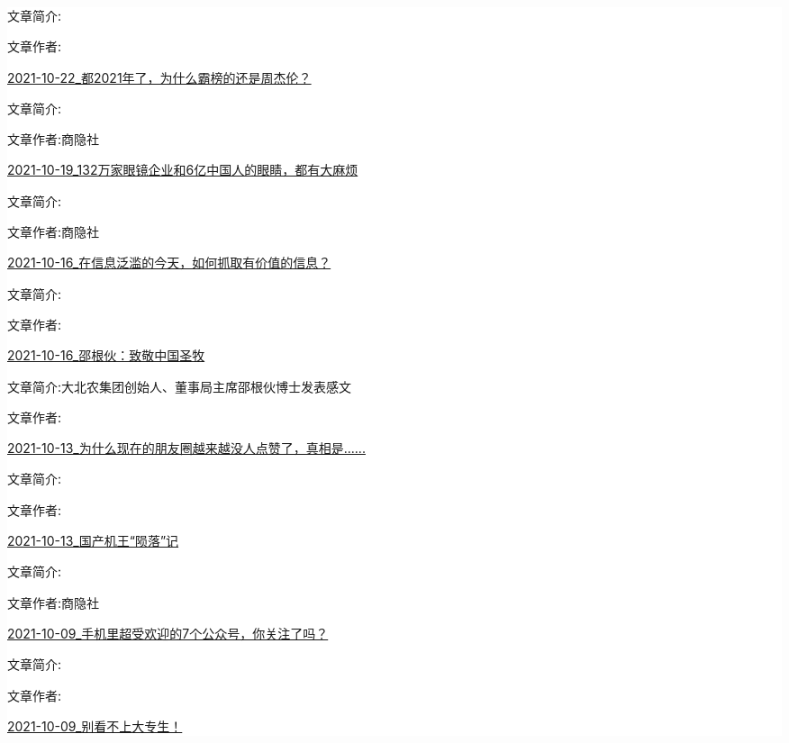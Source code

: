 文章简介:

文章作者:

[2021-10-22_都2021年了，为什么霸榜的还是周杰伦？](http://mp.weixin.qq.com/s?__biz=MzkwMzIxNDIyMA==&mid=2247486983&idx=1&sn=ccb5c66334614ee0952d639934e09162&chksm=c098ebe4f7ef62f26709796138457e9ee000d22459029393ea36394bbf2db7fe0f4cfa071098&scene=27#wechat_redirect)

文章简介:

文章作者:商隐社

[2021-10-19_132万家眼镜企业和6亿中国人的眼睛，都有大麻烦](http://mp.weixin.qq.com/s?__biz=MzkwMzIxNDIyMA==&mid=2247486887&idx=1&sn=118432535ac64dafee618a8b9eac9b46&chksm=c098e844f7ef6152b6aecd643c1f9bb36de0df1372c23028425b4a2862baafcc41cad96bd3c3&scene=27#wechat_redirect)

文章简介:

文章作者:商隐社

[2021-10-16_在信息泛滥的今天，如何抓取有价值的信息？](http://mp.weixin.qq.com/s?__biz=MzkwMzIxNDIyMA==&mid=2247486813&idx=2&sn=147b707ed41e8136f5ba7f7ad22e52d9&chksm=c098e8bef7ef61a8084f982f67c6cfb25a309aa7f7be0fcc57efd49e4100295e3c052a6b43f7&scene=27#wechat_redirect)

文章简介:

文章作者:

[2021-10-16_邵根伙：致敬中国圣牧](http://mp.weixin.qq.com/s?__biz=MzkwMzIxNDIyMA==&mid=2247486813&idx=1&sn=367f7f1dd0425ea607851be960b66672&chksm=c098e8bef7ef61a8fa96e82336d7ab8c7e9b5014a41b751a874838202c8a5b1ca4bbcdbc1f53&scene=27#wechat_redirect)

文章简介:大北农集团创始人、董事局主席邵根伙博士发表感文

文章作者:

[2021-10-13_为什么现在的朋友圈越来越没人点赞了，真相是......](http://mp.weixin.qq.com/s?__biz=MzkwMzIxNDIyMA==&mid=2247486773&idx=2&sn=aec0dfd4896a768054f7e3f607ecd9c3&chksm=c098e8d6f7ef61c02bbee33be584865125840f69c3cf9f648dc050187c9ecf1b2dc5be597f24&scene=27#wechat_redirect)

文章简介:

文章作者:

[2021-10-13_国产机王“陨落”记](http://mp.weixin.qq.com/s?__biz=MzkwMzIxNDIyMA==&mid=2247486773&idx=1&sn=23dc226348ae922028a73c5175bd078b&chksm=c098e8d6f7ef61c0c43f2368057eab0f278e4828a8ad17fb748a3862c98a29ba5a6b9eb9c282&scene=27#wechat_redirect)

文章简介:

文章作者:商隐社

[2021-10-09_手机里超受欢迎的7个公众号，你关注了吗？](http://mp.weixin.qq.com/s?__biz=MzkwMzIxNDIyMA==&mid=2247486664&idx=2&sn=3e280c932519a8b2863ef95c4dcbd099&chksm=c098e92bf7ef603d2881caf4838555242b3696847ed7b0f675ce55081076f7d09012f098c8f4&scene=27#wechat_redirect)

文章简介:

文章作者:

[2021-10-09_别看不上大专生！](http://mp.weixin.qq.com/s?__biz=MzkwMzIxNDIyMA==&mid=2247486664&idx=1&sn=2ed6f66317ba8f0a0002d856d967d071&chksm=c098e92bf7ef603dd65081d948a9efeb36b6f30d1c36abbada7807826f42da5d4da24c629752&scene=27#wechat_redirect)
